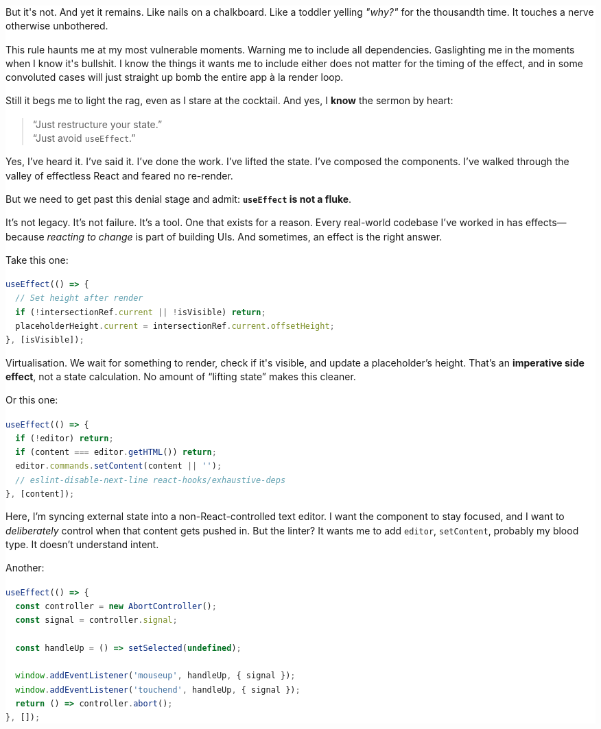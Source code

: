 But it's not. And yet it remains. Like nails on a chalkboard. Like a toddler yelling _"why?"_ for the thousandth time. It touches a nerve otherwise unbothered.

This rule haunts me at my most vulnerable moments. Warning me to include all dependencies. Gaslighting me in the moments when I know it's bullshit. I know the things it wants me to include either does not matter for the timing of the effect, and in some convoluted cases will just straight up bomb the entire app à la render loop.

Still it begs me to light the rag, even as I stare at the cocktail. And yes, I **know** the sermon by heart:

> “Just restructure your state.”  
> “Just avoid `useEffect`.”  

Yes, I’ve heard it. I’ve said it. I’ve done the work. I’ve lifted the state. I’ve composed the components. I’ve walked through the valley of effectless React and feared no re-render.

But we need to get past this denial stage and admit: **`useEffect` is not a fluke**.

It’s not legacy. It’s not failure. It’s a tool. One that exists for a reason. Every real-world codebase I’ve worked in has effects—because _reacting to change_ is part of building UIs. And sometimes, an effect is the right answer.

Take this one:
```ts
useEffect(() => {   
  // Set height after render   
  if (!intersectionRef.current || !isVisible) return;   
  placeholderHeight.current = intersectionRef.current.offsetHeight; 
}, [isVisible]);
```

Virtualisation. We wait for something to render, check if it's visible, and update a placeholder’s height. That’s an **imperative side effect**, not a state calculation. No amount of “lifting state” makes this cleaner.

Or this one:

```ts
useEffect(() => {  
  if (!editor) return;  
  if (content === editor.getHTML()) return;
  editor.commands.setContent(content || '');   
  // eslint-disable-next-line react-hooks/exhaustive-deps 
}, [content]);
```

Here, I’m syncing external state into a non-React-controlled text editor. I want the component to stay focused, and I want to _deliberately_ control when that content gets pushed in. But the linter? It wants me to add `editor`, `setContent`, probably my blood type. It doesn’t understand intent.

Another:
```ts
useEffect(() => {   
  const controller = new AbortController();   
  const signal = controller.signal;    
  
  const handleUp = () => setSelected(undefined);
  
  window.addEventListener('mouseup', handleUp, { signal });
  window.addEventListener('touchend', handleUp, { signal });
  return () => controller.abort(); 
}, []);
```
